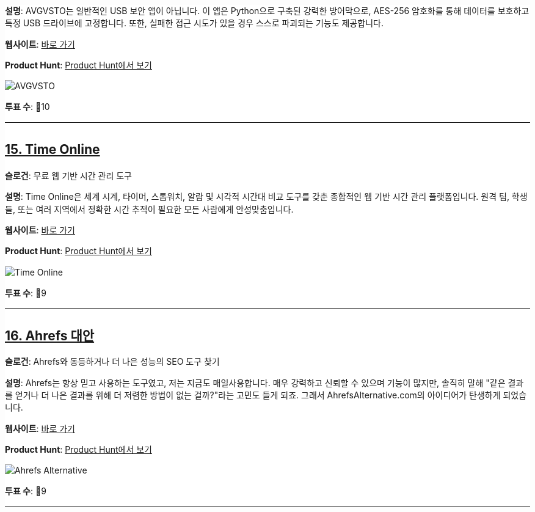**설명**: AVGVSTO는 일반적인 USB 보안 앱이 아닙니다. 이 앱은 Python으로 구축된 강력한 방어막으로, AES-256 암호화를 통해 데이터를 보호하고 특정 USB 드라이브에 고정합니다. 또한, 실패한 접근 시도가 있을 경우 스스로 파괴되는 기능도 제공합니다.

**웹사이트**: [바로 가기](https://www.producthunt.com/r/AW2KCQ73UHVTG5?utm_campaign=producthunt-api&utm_medium=api-v2&utm_source=Application%3A+genexis+%28ID%3A+133272%29)

**Product Hunt**: [Product Hunt에서 보기](https://www.producthunt.com/posts/avgvsto?utm_campaign=producthunt-api&utm_medium=api-v2&utm_source=Application%3A+genexis+%28ID%3A+133272%29)


![AVGVSTO]()


**투표 수**: 🔺10

---
## [15. Time Online](https://www.producthunt.com/posts/time-online?utm_campaign=producthunt-api&utm_medium=api-v2&utm_source=Application%3A+genexis+%28ID%3A+133272%29)

**슬로건**: 무료 웹 기반 시간 관리 도구

**설명**: Time Online은 세계 시계, 타이머, 스톱워치, 알람 및 시각적 시간대 비교 도구를 갖춘 종합적인 웹 기반 시간 관리 플랫폼입니다. 원격 팀, 학생들, 또는 여러 지역에서 정확한 시간 추적이 필요한 모든 사람에게 안성맞춤입니다.

**웹사이트**: [바로 가기](https://www.producthunt.com/r/NUVUHF7XLKCKFD?utm_campaign=producthunt-api&utm_medium=api-v2&utm_source=Application%3A+genexis+%28ID%3A+133272%29)

**Product Hunt**: [Product Hunt에서 보기](https://www.producthunt.com/posts/time-online?utm_campaign=producthunt-api&utm_medium=api-v2&utm_source=Application%3A+genexis+%28ID%3A+133272%29)

![Time Online]()

**투표 수**: 🔺9

---
## [16. Ahrefs 대안](https://www.producthunt.com/posts/ahrefs-alternative?utm_campaign=producthunt-api&utm_medium=api-v2&utm_source=Application%3A+genexis+%28ID%3A+133272%29)

**슬로건**: Ahrefs와 동등하거나 더 나은 성능의 SEO 도구 찾기

**설명**: Ahrefs는 항상 믿고 사용하는 도구였고, 저는 지금도 매일사용합니다. 매우 강력하고 신뢰할 수 있으며 기능이 많지만, 솔직히 말해 "같은 결과를 얻거나 더 나은 결과를 위해 더 저렴한 방법이 없는 걸까?"라는 고민도 들게 되죠. 그래서 AhrefsAlternative.com의 아이디어가 탄생하게 되었습니다.

**웹사이트**: [바로 가기](https://www.producthunt.com/r/BT4O2T2M6ZDN34?utm_campaign=producthunt-api&utm_medium=api-v2&utm_source=Application%3A+genexis+%28ID%3A+133272%29)

**Product Hunt**: [Product Hunt에서 보기](https://www.producthunt.com/posts/ahrefs-alternative?utm_campaign=producthunt-api&utm_medium=api-v2&utm_source=Application%3A+genexis+%28ID%3A+133272%29)


![Ahrefs Alternative]()


**투표 수**: 🔺9

---